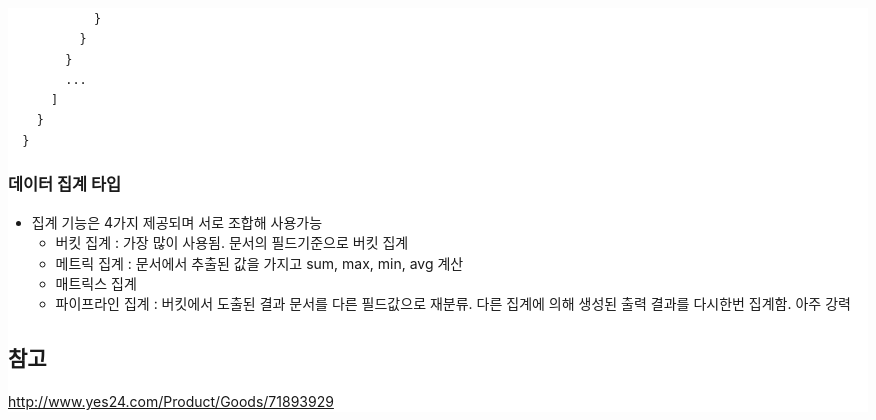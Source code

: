 ```
            }
          }
        }
        ...
      ]
    }
  }

```
### 데이터 집계 타입
- 집계 기능은 4가지 제공되며 서로 조합해 사용가능
  - 버킷 집계 : 가장 많이 사용됨. 문서의 필드기준으로 버킷 집계
  - 메트릭 집계 : 문서에서 추출된 값을 가지고 sum, max, min, avg 계산
  - 매트릭스 집계
  - 파이프라인 집계 : 버킷에서 도출된 결과 문서를 다른 필드값으로 재분류. 다른 집계에 의해 생성된 출력 결과를 다시한번 집계함. 아주 강력

## 참고
http://www.yes24.com/Product/Goods/71893929
